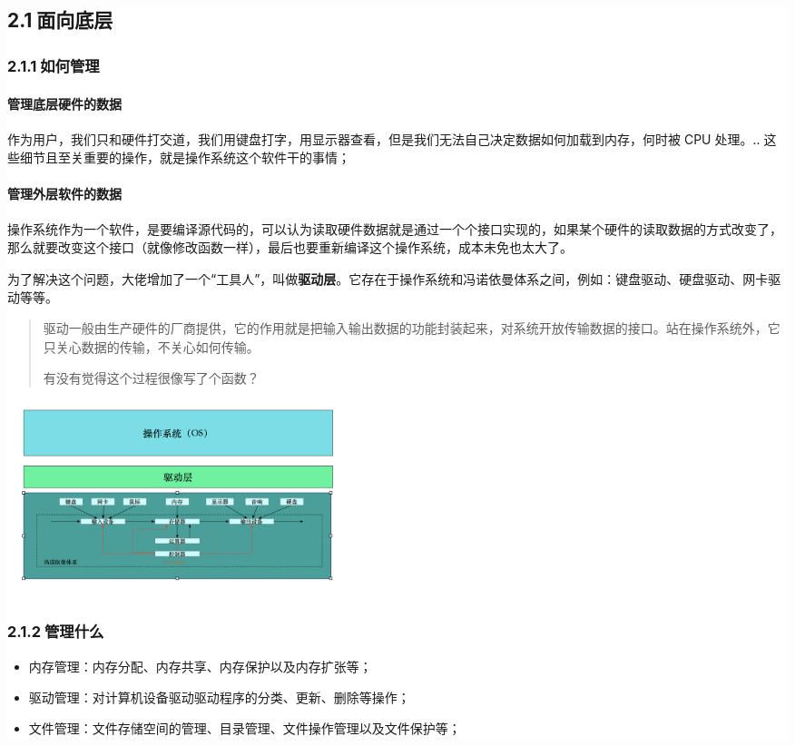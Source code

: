 ##  2.1 面向底层

### 2.1.1 如何管理

#### 管理底层硬件的数据

作为用户，我们只和硬件打交道，我们用键盘打字，用显示器查看，但是我们无法自己决定数据如何加载到内存，何时被 CPU 处理。.. 这些细节且至关重要的操作，就是操作系统这个软件干的事情；

#### 管理外层软件的数据

操作系统作为一个软件，是要编译源代码的，可以认为读取硬件数据就是通过一个个接口实现的，如果某个硬件的读取数据的方式改变了，那么就要改变这个接口（就像修改函数一样），最后也要重新编译这个操作系统，成本未免也太大了。

为了解决这个问题，大佬增加了一个“工具人”，叫做**驱动层**。它存在于操作系统和冯诺依曼体系之间，例如：键盘驱动、硬盘驱动、网卡驱动等等。

> 驱动一般由生产硬件的厂商提供，它的作用就是把输入输出数据的功能封装起来，对系统开放传输数据的接口。站在操作系统外，它只关心数据的传输，不关心如何传输。
>
> 有没有觉得这个过程很像写了个函数？

<img src="./.Linux认识系统.IMG/MD202209262137212.png" alt="image-20220926211957622" style="zoom:37%;" />

### 2.1.2 管理什么

- 内存管理：内存分配、内存共享、内存保护以及内存扩张等；

- 驱动管理：对计算机设备驱动驱动程序的分类、更新、删除等操作；

- 文件管理：文件存储空间的管理、目录管理、文件操作管理以及文件保护等；

